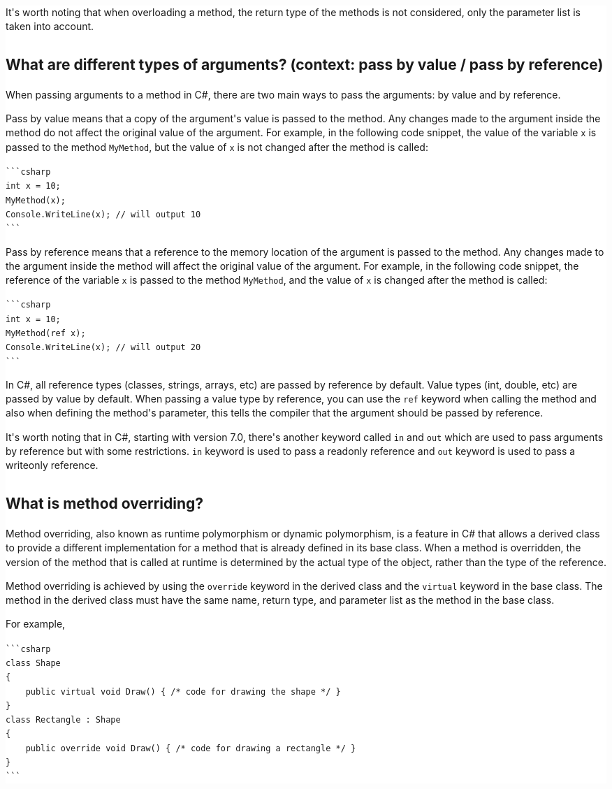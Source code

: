 It's worth noting that when overloading a method, the return type of the methods is not considered, only the parameter list is taken into account.

## What are different types of arguments? (context: pass by value / pass by reference)

When passing arguments to a method in C#, there are two main ways to pass the arguments: by value and by reference.

Pass by value means that a copy of the argument's value is passed to the method. Any changes made to the argument inside the method do not affect the original value of the argument. For example, in the following code snippet, the value of the variable `x` is passed to the method `MyMethod`, but the value of `x` is not changed after the method is called:

    ```csharp
    int x = 10;
    MyMethod(x);
    Console.WriteLine(x); // will output 10
    ```

Pass by reference means that a reference to the memory location of the argument is passed to the method. Any changes made to the argument inside the method will affect the original value of the argument. For example, in the following code snippet, the reference of the variable `x` is passed to the method `MyMethod`, and the value of `x` is changed after the method is called:

    ```csharp
    int x = 10;
    MyMethod(ref x);
    Console.WriteLine(x); // will output 20
    ```

In C#, all reference types (classes, strings, arrays, etc) are passed by reference by default. Value types (int, double, etc) are passed by value by default. When passing a value type by reference, you can use the `ref` keyword when calling the method and also when defining the method's parameter, this tells the compiler that the argument should be passed by reference.

It's worth noting that in C#, starting with version 7.0, there's another keyword called `in` and `out` which are used to pass arguments by reference but with some restrictions. `in` keyword is used to pass a readonly reference and `out` keyword is used to pass a writeonly reference.

## What is method overriding?

Method overriding, also known as runtime polymorphism or dynamic polymorphism, is a feature in C# that allows a derived class to provide a different implementation for a method that is already defined in its base class. When a method is overridden, the version of the method that is called at runtime is determined by the actual type of the object, rather than the type of the reference.

Method overriding is achieved by using the `override` keyword in the derived class and the `virtual` keyword in the base class. The method in the derived class must have the same name, return type, and parameter list as the method in the base class.

For example,

    ```csharp
    class Shape
    {
        public virtual void Draw() { /* code for drawing the shape */ }
    }
    class Rectangle : Shape
    {
        public override void Draw() { /* code for drawing a rectangle */ }
    }
    ```
